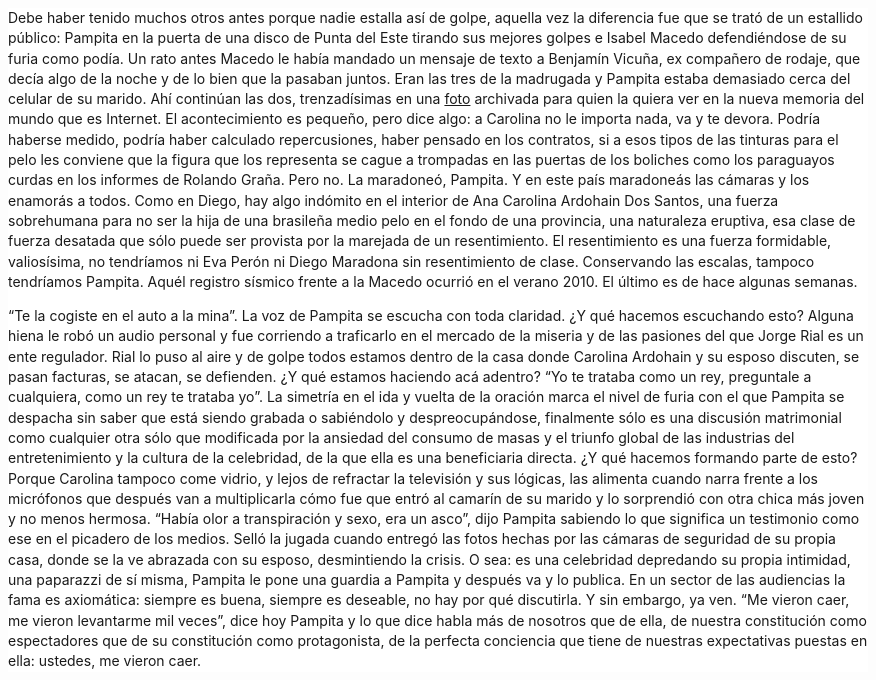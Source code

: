 
 Debe
haber tenido muchos otros antes porque nadie estalla así de golpe,
aquella vez la diferencia fue que se trató de un estallido público:
Pampita en la puerta de una disco de Punta del Este tirando sus
mejores golpes e Isabel Macedo defendiéndose de su furia como podía.
Un rato antes Macedo le había mandado un mensaje de texto a Benjamín
Vicuña, ex compañero de rodaje, que decía algo de la noche y de lo
bien que la pasaban juntos. Eran las tres de la madrugada y Pampita
estaba demasiado cerca del celular de su marido. Ahí continúan las
dos, trenzadísimas en una [foto](https://i.ytimg.com/vi/VrG1SRNN3dw/hqdefault.jpg)
archivada para quien la quiera ver en la nueva memoria del mundo que
es Internet. El acontecimiento es pequeño, pero dice algo: a
Carolina no le importa nada, va y te devora. Podría haberse medido,
podría haber calculado repercusiones, haber pensado en los
contratos, si a esos tipos de las tinturas para el pelo les conviene
que la figura que los representa se cague a trompadas en las puertas
de los boliches como los paraguayos curdas en los informes de Rolando
Graña. Pero no. La maradoneó, Pampita. Y en este país maradoneás
las cámaras y los enamorás a todos. Como en Diego, hay algo
indómito en el interior de Ana Carolina Ardohain Dos Santos, una
fuerza sobrehumana para no ser la hija de una brasileña medio pelo
en el fondo de una provincia, una naturaleza eruptiva, esa clase de
fuerza desatada que sólo puede ser provista por la marejada de un
resentimiento. El resentimiento es una fuerza formidable,
valiosísima, no tendríamos ni Eva Perón ni Diego Maradona sin
resentimiento de clase. Conservando las escalas, tampoco tendríamos
Pampita. Aquél registro sísmico frente a la Macedo ocurrió en el
verano 2010. El último es de hace algunas semanas.

“Te
la cogiste en el auto a la mina”. La voz de Pampita se escucha con
toda claridad. ¿Y qué hacemos escuchando esto? Alguna hiena le robó
un audio personal y fue corriendo a traficarlo en el mercado de la
miseria y de las pasiones del que Jorge Rial es un ente regulador.
Rial lo puso al aire y de golpe todos estamos dentro de la casa donde
Carolina Ardohain y su esposo discuten, se pasan facturas, se atacan,
se defienden. ¿Y qué estamos haciendo acá adentro? “Yo te
trataba como un rey, preguntale a cualquiera, como un rey te trataba
yo”. La simetría en el ida y vuelta de la oración marca el nivel
de furia con el que Pampita se despacha sin saber que está siendo
grabada o sabiéndolo y despreocupándose, finalmente sólo es una
discusión matrimonial como cualquier otra sólo que modificada por
la ansiedad del consumo de masas y el triunfo global de las
industrias del entretenimiento y la cultura de la celebridad, de la
que ella es una beneficiaria directa. ¿Y qué hacemos formando parte
de esto? Porque Carolina tampoco come vidrio, y lejos de refractar la
televisión y sus lógicas, las alimenta cuando narra frente a los
micrófonos que después van a multiplicarla cómo fue que entró al
camarín de su marido y lo sorprendió con otra chica más joven y no
menos hermosa. “Había olor a transpiración y sexo, era un asco”,
dijo Pampita sabiendo lo que significa un testimonio como ese en el
picadero de los medios. Selló la jugada cuando entregó las fotos
hechas por las cámaras de seguridad de su propia casa, donde se la
ve abrazada con su esposo, desmintiendo la crisis. O sea: es una
celebridad depredando su propia intimidad, una paparazzi de sí
misma, Pampita le pone una guardia a Pampita y después va y lo
publica. En un sector de las audiencias la fama es axiomática:
siempre es buena, siempre es deseable, no hay por qué discutirla. Y
sin embargo, ya ven. “Me vieron caer, me vieron levantarme mil
veces”, dice hoy Pampita y lo que dice habla más de nosotros que
de ella, de nuestra constitución como espectadores que de su
constitución como protagonista, de la perfecta conciencia que tiene
de nuestras expectativas puestas en ella: ustedes, me vieron caer.